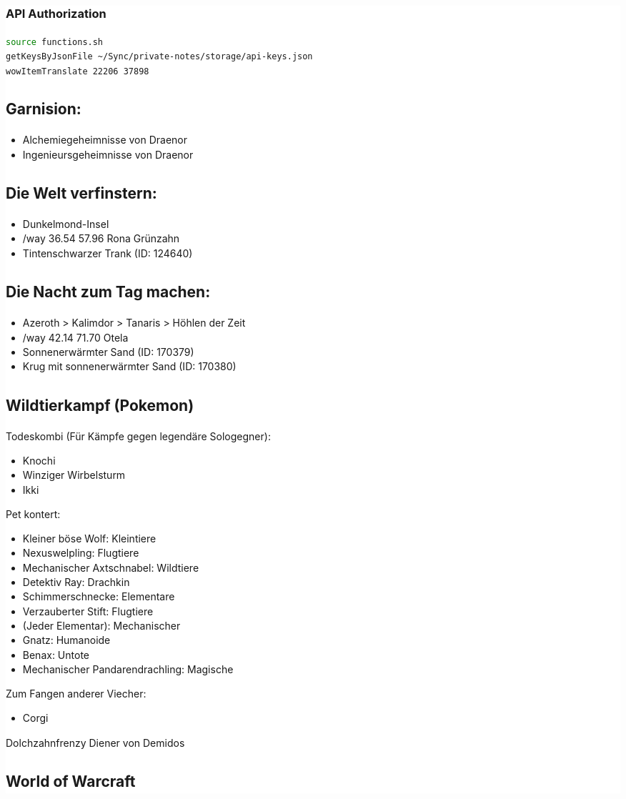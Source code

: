 ### API Authorization

```bash
source functions.sh
getKeysByJsonFile ~/Sync/private-notes/storage/api-keys.json
wowItemTranslate 22206 37898
```

## Garnision:

* Alchemiegeheimnisse von Draenor
* Ingenieursgeheimnisse von Draenor

## Die Welt verfinstern:

* Dunkelmond-Insel
* /way 36.54 57.96 Rona Grünzahn
* Tintenschwarzer Trank (ID: 124640)

## Die Nacht zum Tag machen:

* Azeroth > Kalimdor > Tanaris > Höhlen der Zeit
* /way 42.14 71.70 Otela
* Sonnenerwärmter Sand (ID: 170379)
* Krug mit sonnenerwärmter Sand (ID: 170380)

## Wildtierkampf (Pokemon)

Todeskombi (Für Kämpfe gegen legendäre Sologegner):
* Knochi
* Winziger Wirbelsturm
* Ikki

Pet kontert:
* Kleiner böse Wolf: Kleintiere
* Nexuswelpling: Flugtiere
* Mechanischer Axtschnabel: Wildtiere
* Detektiv Ray: Drachkin
* Schimmerschnecke: Elementare
* Verzauberter Stift: Flugtiere
* (Jeder Elementar): Mechanischer
* Gnatz: Humanoide
* Benax: Untote
* Mechanischer Pandarendrachling: Magische

Zum Fangen anderer Viecher:
* Corgi

Dolchzahnfrenzy
Diener von Demidos

## World of Warcraft
